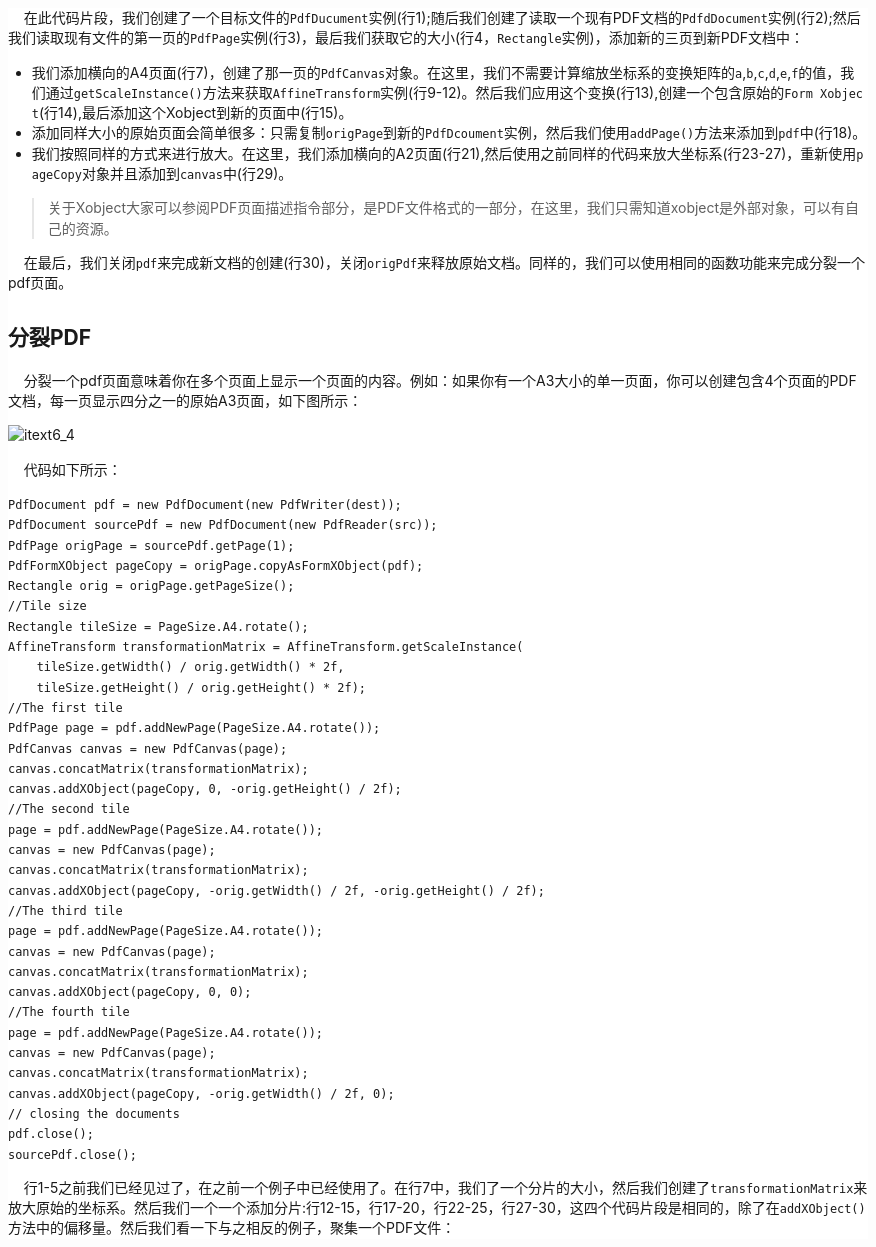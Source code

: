 &nbsp;&nbsp;&nbsp;&nbsp;在此代码片段，我们创建了一个目标文件的``PdfDucument``实例(行1);随后我们创建了读取一个现有PDF文档的``PdfdDocument``实例(行2);然后我们读取现有文件的第一页的``PdfPage``实例(行3)，最后我们获取它的大小(行4，``Rectangle``实例)，添加新的三页到新PDF文档中：  

- 我们添加横向的A4页面(行7)，创建了那一页的``PdfCanvas``对象。在这里，我们不需要计算缩放坐标系的变换矩阵的``a``,``b``,``c``,``d``,``e``,``f``的值，我们通过``getScaleInstance()``方法来获取``AffineTransform``实例(行9-12)。然后我们应用这个变换(行13),创建一个包含原始的``Form Xobject``(行14),最后添加这个Xobject到新的页面中(行15)。
- 添加同样大小的原始页面会简单很多：只需复制``origPage``到新的``PdfDcoument``实例，然后我们使用``addPage()``方法来添加到``pdf``中(行18)。
- 我们按照同样的方式来进行放大。在这里，我们添加横向的A2页面(行21),然后使用之前同样的代码来放大坐标系(行23-27)，重新使用``pageCopy``对象并且添加到``canvas``中(行29)。

> 关于Xobject大家可以参阅PDF页面描述指令部分，是PDF文件格式的一部分，在这里，我们只需知道xobject是外部对象，可以有自己的资源。

&nbsp;&nbsp;&nbsp;&nbsp;在最后，我们关闭``pdf``来完成新文档的创建(行30)，关闭``origPdf``来释放原始文档。同样的，我们可以使用相同的函数功能来完成分裂一个pdf页面。


## **分裂PDF**
&nbsp;&nbsp;&nbsp;&nbsp;分裂一个pdf页面意味着你在多个页面上显示一个页面的内容。例如：如果你有一个A3大小的单一页面，你可以创建包含4个页面的PDF文档，每一页显示四分之一的原始A3页面，如下图所示：  

![itext6_4](http://obkwqzjnq.bkt.clouddn.com/itext6_4.png)  

&nbsp;&nbsp;&nbsp;&nbsp;代码如下所示：
```
PdfDocument pdf = new PdfDocument(new PdfWriter(dest));
PdfDocument sourcePdf = new PdfDocument(new PdfReader(src));
PdfPage origPage = sourcePdf.getPage(1);
PdfFormXObject pageCopy = origPage.copyAsFormXObject(pdf);
Rectangle orig = origPage.getPageSize();
//Tile size
Rectangle tileSize = PageSize.A4.rotate();
AffineTransform transformationMatrix = AffineTransform.getScaleInstance(
    tileSize.getWidth() / orig.getWidth() * 2f,
    tileSize.getHeight() / orig.getHeight() * 2f);
//The first tile
PdfPage page = pdf.addNewPage(PageSize.A4.rotate());
PdfCanvas canvas = new PdfCanvas(page);
canvas.concatMatrix(transformationMatrix);
canvas.addXObject(pageCopy, 0, -orig.getHeight() / 2f);
//The second tile
page = pdf.addNewPage(PageSize.A4.rotate());
canvas = new PdfCanvas(page);
canvas.concatMatrix(transformationMatrix);
canvas.addXObject(pageCopy, -orig.getWidth() / 2f, -orig.getHeight() / 2f);
//The third tile
page = pdf.addNewPage(PageSize.A4.rotate());
canvas = new PdfCanvas(page);
canvas.concatMatrix(transformationMatrix);
canvas.addXObject(pageCopy, 0, 0);
//The fourth tile
page = pdf.addNewPage(PageSize.A4.rotate());
canvas = new PdfCanvas(page);
canvas.concatMatrix(transformationMatrix);
canvas.addXObject(pageCopy, -orig.getWidth() / 2f, 0);
// closing the documents
pdf.close();
sourcePdf.close();

```
&nbsp;&nbsp;&nbsp;&nbsp;行1-5之前我们已经见过了，在之前一个例子中已经使用了。在行7中，我们了一个分片的大小，然后我们创建了``transformationMatrix``来放大原始的坐标系。然后我们一个一个添加分片:行12-15，行17-20，行22-25，行27-30，这四个代码片段是相同的，除了在``addXObject()``方法中的偏移量。然后我们看一下与之相反的例子，聚集一个PDF文件：
